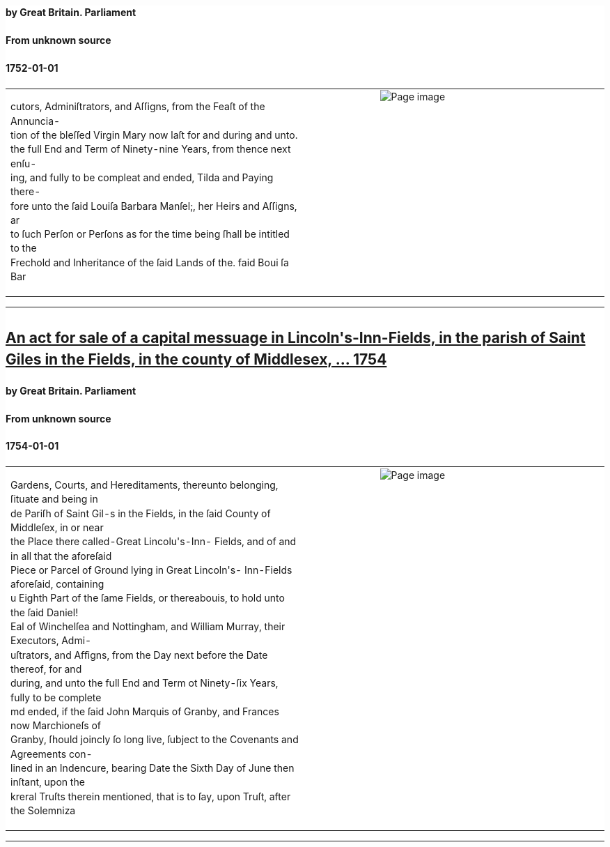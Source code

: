 #### by Great Britain. Parliament

#### From unknown source

#### 1752-01-01

<table style="width: 100%;"><tr><td style="width: 50%">

  
cutors, Adminiſtrators, and Aſſigns, from the Feaſt of the Annuncia-  
tion of the bleſſed Virgin Mary now laſt for and during and unto.  
the full End and Term of Ninety-nine Years, from thence next enſu-  
ing, and fully to be compleat and ended, Tilda and Paying there-  
fore unto the ſaid Louiſa Barbara Manſel;, her Heirs and Aſſigns, ar  
to ſuch Perſon or Perſons as for the time being ſhall be intitled to the  
Frechold and Inheritance of the ſaid Lands of the. faid Boui ſa Bar
</td><td style="width: 50%; max-height: 75%; margin: auto; display: block;">
<img alt="Page image" src="https://iiif.archive.org/image/iiif/2/bim_eighteenth-century_an-act-for-confirming-a-_great-britain-parliamen_1752%2Fbim_eighteenth-century_an-act-for-confirming-a-_great-britain-parliamen_1752_jp2.zip%2Fbim_eighteenth-century_an-act-for-confirming-a-_great-britain-parliamen_1752_jp2%2Fbim_eighteenth-century_an-act-for-confirming-a-_great-britain-parliamen_1752_0002.jp2/pct:9.31521544788128,55.332909245122984,67.9778294296442,10.305343511450381/!600,600/0/default.jpg"/>
</td>
</tr></table>

---

## [An act for sale of a capital messuage in Lincoln's-Inn-Fields, in the parish of Saint Giles in the Fields, in the county of Middlesex, ...  1754](https://archive.org/details/bim_eighteenth-century_an-act-for-sale-of-a-cap_great-britain-parliamen_1754/page/n4/mode/1up?view=theater)

#### by Great Britain. Parliament

#### From unknown source

#### 1754-01-01

<table style="width: 100%;"><tr><td style="width: 50%">

  
Gardens, Courts, and Hereditaments, thereunto belonging, ſituate and being in  
de Pariſh of Saint Gil-s in the Fields, in the ſaid County of Middleſex, in or near  
the Place there called-Great Lincolu&#x27;s-Inn- Fields, and of and in all that the aforeſaid  
Piece or Parcel of Ground lying in Great Lincoln&#x27;s- Inn-Fields aforeſaid, containing  
u Eighth Part of the ſame Fields, or thereabouis, to hold unto the ſaid Daniel!  
Eal of Winchelſea and Nottingham, and William Murray, their Executors, Admi-  
uſtrators, and Aﬀigns, from the Day next before the Date thereof, for and  
during, and unto the full End and Term ot Ninety-ſix Years, fully to be complete  
md ended, if the ſaid John Marquis of Granby, and Frances now Marchioneſs of  
Granby, ſhould joincly ſo long live, ſubject to the Covenants and Agreements con-  
lined in an Indencure, bearing Date the Sixth Day of June then inſtant, upon the  
kreral Truſts therein mentioned, that is to ſay, upon Truſt, after the Solemniza
</td><td style="width: 50%; max-height: 75%; margin: auto; display: block;">
<img alt="Page image" src="https://iiif.archive.org/image/iiif/2/bim_eighteenth-century_an-act-for-sale-of-a-cap_great-britain-parliamen_1754%2Fbim_eighteenth-century_an-act-for-sale-of-a-cap_great-britain-parliamen_1754_jp2.zip%2Fbim_eighteenth-century_an-act-for-sale-of-a-cap_great-britain-parliamen_1754_jp2%2Fbim_eighteenth-century_an-act-for-sale-of-a-cap_great-britain-parliamen_1754_0004.jp2/pct:3.6911806142575374,36.297352987795215,74.40123978585517,15.826596925027738/!600,600/0/default.jpg"/>
</td>
</tr></table>

---